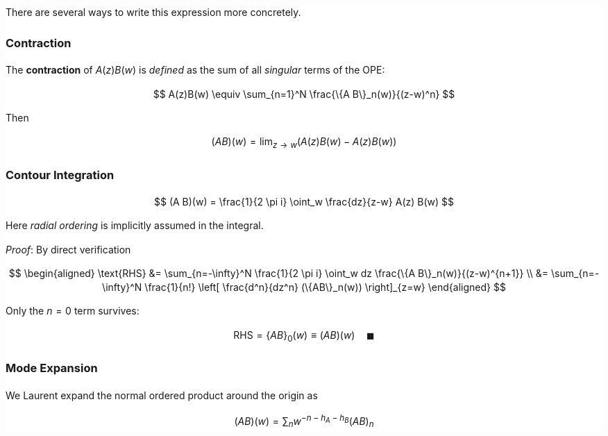 There are several ways to write this expression more concretely.

### Contraction

The **contraction** of $A(z)B(w)$ is *defined* as the sum of all *singular* terms of the OPE:

$$
A(z)B(w) \equiv 
\sum_{n=1}^N \frac{\{A B\}_n(w)}{(z-w)^n}
$$

Then

$$
(A B)(w)
= \lim_{z\to w} \left(
    A(z) B(w) - A(z) B(w)
\right)
$$

### Contour Integration

$$
(A B)(w) = 
\frac{1}{2 \pi i} \oint_w \frac{dz}{z-w} A(z) B(w)
$$

Here *radial ordering* is implicitly assumed in the integral.

*Proof*: By direct verification

$$
\begin{aligned}
    \text{RHS}
    &= \sum_{n=-\infty}^N \frac{1}{2 \pi i} 
    \oint_w dz \frac{\{A B\}_n(w)}{(z-w)^{n+1}}
    \\
    &= \sum_{n=-\infty}^N \frac{1}{n!} \left[
        \frac{d^n}{dz^n} (\{AB\}_n(w))
    \right]_{z=w}
\end{aligned}
$$

Only the $n=0$ term survives:

$$
\text{RHS} = \{A B\}_0(w)
\equiv (A B)(w)
\quad \blacksquare
$$

### Mode Expansion

We Laurent expand the normal ordered product around the origin as

$$
(A B)(w)=\sum_n  w^{-n-h_A-h_B} (A B)_n
$$
